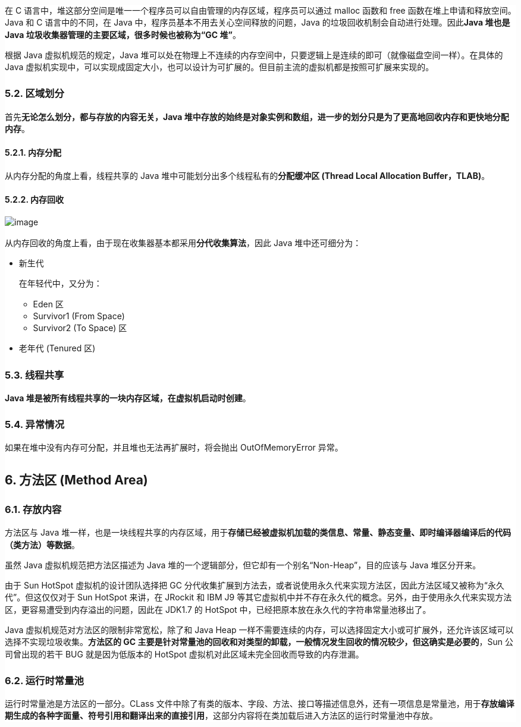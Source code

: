 在 C 语言中，堆这部分空间是唯一一个程序员可以自由管理的内存区域，程序员可以通过 malloc 函数和 free 函数在堆上申请和释放空间。Java 和 C 语言中的不同，在 Java 中，程序员基本不用去关心空间释放的问题，Java 的垃圾回收机制会自动进行处理。因此**Java 堆也是 Java 垃圾收集器管理的主要区域，很多时候也被称为“GC 堆”**。

根据 Java 虚拟机规范的规定，Java 堆可以处在物理上不连续的内存空间中，只要逻辑上是连续的即可（就像磁盘空间一样）。在具体的 Java 虚拟机实现中，可以实现成固定大小，也可以设计为可扩展的。但目前主流的虚拟机都是按照可扩展来实现的。

### 5.2. 区域划分

首先**无论怎么划分，都与存放的内容无关，Java 堆中存放的始终是对象实例和数组，进一步的划分只是为了更高地回收内存和更快地分配内存**。

#### 5.2.1. 内存分配

从内存分配的角度上看，线程共享的 Java 堆中可能划分出多个线程私有的**分配缓冲区 (Thread Local Allocation Buffer，TLAB)**。

#### 5.2.2. 内存回收

![image](http://img.cdn.firejq.com/jpg/2018/11/25/ff28f5fc4df5a24db8198789b5efd416.jpg)

从内存回收的角度上看，由于现在收集器基本都采用**分代收集算法**，因此 Java 堆中还可细分为：
- 新生代

  在年轻代中，又分为：
  - Eden 区
  - Survivor1 (From Space)
  - Survivor2 (To Space) 区

- 老年代 (Tenured 区)

### 5.3. 线程共享

**Java 堆是被所有线程共享的一块内存区域，在虚拟机启动时创建**。

### 5.4. 异常情况

如果在堆中没有内存可分配，并且堆也无法再扩展时，将会抛出 OutOfMemoryError 异常。

## 6. 方法区 (Method Area)

### 6.1. 存放内容

方法区与 Java 堆一样，也是一块线程共享的内存区域，用于**存储已经被虚拟机加载的类信息、常量、静态变量、即时编译器编译后的代码（类方法）等数据**。

虽然 Java 虚拟机规范把方法区描述为 Java 堆的一个逻辑部分，但它却有一个别名“Non-Heap”，目的应该与 Java 堆区分开来。

由于 Sun HotSpot 虚拟机的设计团队选择把 GC 分代收集扩展到方法去，或者说使用永久代来实现方法区，因此方法区域又被称为“永久代”。但这仅仅对于 Sun HotSpot 来讲，在 JRockit 和 IBM J9 等其它虚拟机中并不存在永久代的概念。另外，由于使用永久代来实现方法区，更容易遭受到内存溢出的问题，因此在 JDK1.7 的 HotSpot 中，已经把原本放在永久代的字符串常量池移出了。

Java 虚拟机规范对方法区的限制非常宽松，除了和 Java Heap 一样不需要连续的内存，可以选择固定大小或可扩展外，还允许该区域可以选择不实现垃圾收集。**方法区的 GC 主要是针对常量池的回收和对类型的卸载，一般情况发生回收的情况较少，但这确实是必要的**，Sun 公司曾出现的若干 BUG 就是因为低版本的 HotSpot 虚拟机对此区域未完全回收而导致的内存泄漏。

### 6.2. 运行时常量池

运行时常量池是方法区的一部分。CLass 文件中除了有类的版本、字段、方法、接口等描述信息外，还有一项信息是常量池，用于**存放编译期生成的各种字面量、符号引用和翻译出来的直接引用**，这部分内容将在类加载后进入方法区的运行时常量池中存放。
